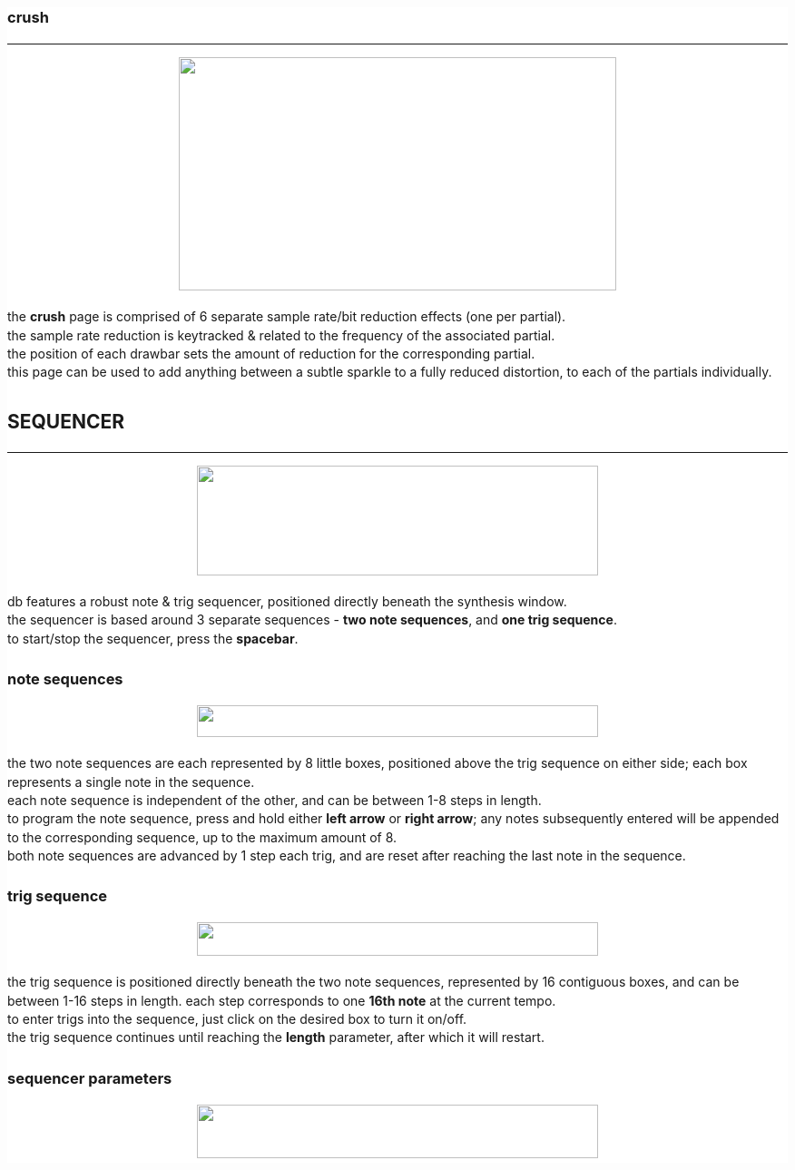 ### crush
----------------------------------------------------
<p align="center">
  <img width="482" height="257" src="https://storage.googleapis.com/www.rsyn.co/db/assets/readme/crush.png">
</p>

 the **crush** page is comprised of 6 separate sample rate/bit reduction effects (one per partial).\
 the sample rate reduction is keytracked & related to the frequency of the associated partial.\
 the position of each drawbar sets the amount of reduction for the corresponding partial.\
 this page can be used to add anything between a subtle sparkle to a fully reduced distortion, to each of the partials individually.


## SEQUENCER
----------------------------------------------------------------
<p align="center">
  <img width="442" height="121" src="https://storage.googleapis.com/www.rsyn.co/db/assets/readme/sequencer.png">
</p>

 db features a robust note & trig sequencer, positioned directly beneath the synthesis window.\
 the sequencer is based around 3 separate sequences - **two note sequences**, and **one trig sequence**.\
 to start/stop the sequencer, press the **spacebar**.

### note sequences
<p align="center">
  <img width="442" height="35" src="https://storage.googleapis.com/www.rsyn.co/db/assets/readme/noteseq.png">
</p>

 the two note sequences are each represented by 8 little boxes, positioned above the trig sequence on either side; each box represents a single note in the sequence.\
 each note sequence is independent of the other, and can be between 1-8 steps in length.\
 to program the note sequence, press and hold either **left arrow** or **right arrow**; any notes subsequently entered will be appended to the corresponding sequence, up to the maximum amount of 8.\
 both note sequences are advanced by 1 step each trig, and are reset after reaching the last note in the sequence.

### trig sequence
<p align="center">
  <img width="442" height="37" src="https://storage.googleapis.com/www.rsyn.co/db/assets/readme/trigseq.png">
</p>

 the trig sequence is positioned directly beneath the two note sequences, represented by 16 contiguous boxes, and can be between 1-16 steps in length. each step corresponds to one **16th note** at the current tempo.\
 to enter trigs into the sequence, just click on the desired box to turn it on/off.\
 the trig sequence continues until reaching the **length** parameter, after which it will restart.

### sequencer parameters
<p align="center">
  <img width="442" height="59" src="https://storage.googleapis.com/www.rsyn.co/db/assets/readme/paramseq.png">
</p>
